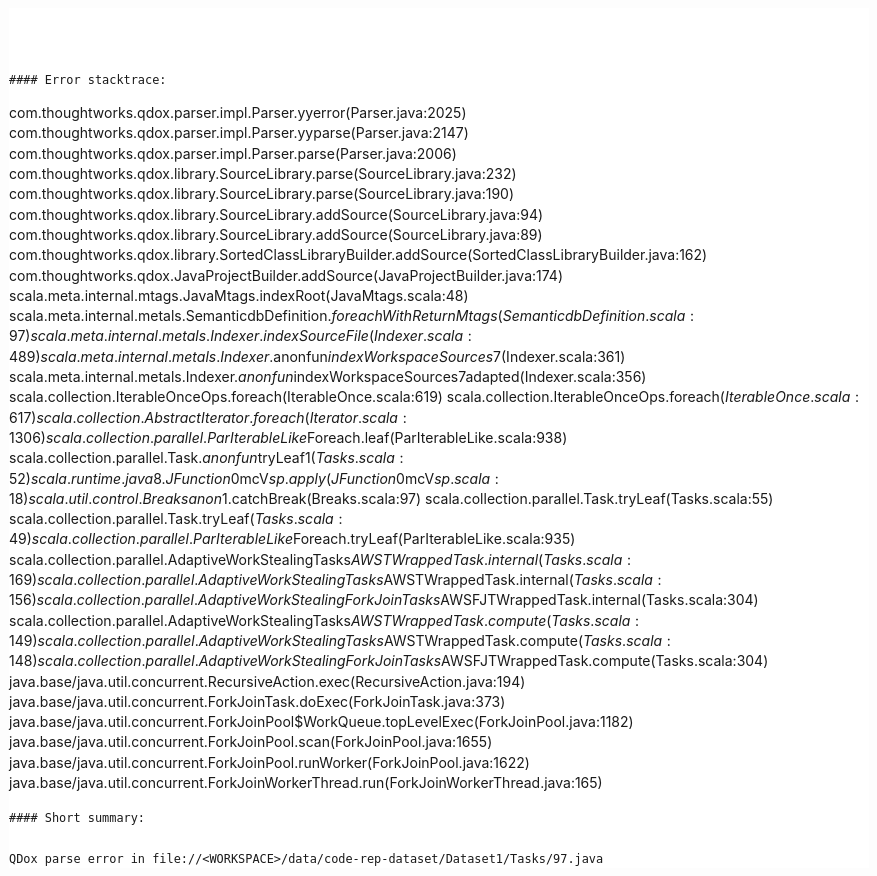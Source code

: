 ```



#### Error stacktrace:

```
com.thoughtworks.qdox.parser.impl.Parser.yyerror(Parser.java:2025)
	com.thoughtworks.qdox.parser.impl.Parser.yyparse(Parser.java:2147)
	com.thoughtworks.qdox.parser.impl.Parser.parse(Parser.java:2006)
	com.thoughtworks.qdox.library.SourceLibrary.parse(SourceLibrary.java:232)
	com.thoughtworks.qdox.library.SourceLibrary.parse(SourceLibrary.java:190)
	com.thoughtworks.qdox.library.SourceLibrary.addSource(SourceLibrary.java:94)
	com.thoughtworks.qdox.library.SourceLibrary.addSource(SourceLibrary.java:89)
	com.thoughtworks.qdox.library.SortedClassLibraryBuilder.addSource(SortedClassLibraryBuilder.java:162)
	com.thoughtworks.qdox.JavaProjectBuilder.addSource(JavaProjectBuilder.java:174)
	scala.meta.internal.mtags.JavaMtags.indexRoot(JavaMtags.scala:48)
	scala.meta.internal.metals.SemanticdbDefinition$.foreachWithReturnMtags(SemanticdbDefinition.scala:97)
	scala.meta.internal.metals.Indexer.indexSourceFile(Indexer.scala:489)
	scala.meta.internal.metals.Indexer.$anonfun$indexWorkspaceSources$7(Indexer.scala:361)
	scala.meta.internal.metals.Indexer.$anonfun$indexWorkspaceSources$7$adapted(Indexer.scala:356)
	scala.collection.IterableOnceOps.foreach(IterableOnce.scala:619)
	scala.collection.IterableOnceOps.foreach$(IterableOnce.scala:617)
	scala.collection.AbstractIterator.foreach(Iterator.scala:1306)
	scala.collection.parallel.ParIterableLike$Foreach.leaf(ParIterableLike.scala:938)
	scala.collection.parallel.Task.$anonfun$tryLeaf$1(Tasks.scala:52)
	scala.runtime.java8.JFunction0$mcV$sp.apply(JFunction0$mcV$sp.scala:18)
	scala.util.control.Breaks$$anon$1.catchBreak(Breaks.scala:97)
	scala.collection.parallel.Task.tryLeaf(Tasks.scala:55)
	scala.collection.parallel.Task.tryLeaf$(Tasks.scala:49)
	scala.collection.parallel.ParIterableLike$Foreach.tryLeaf(ParIterableLike.scala:935)
	scala.collection.parallel.AdaptiveWorkStealingTasks$AWSTWrappedTask.internal(Tasks.scala:169)
	scala.collection.parallel.AdaptiveWorkStealingTasks$AWSTWrappedTask.internal$(Tasks.scala:156)
	scala.collection.parallel.AdaptiveWorkStealingForkJoinTasks$AWSFJTWrappedTask.internal(Tasks.scala:304)
	scala.collection.parallel.AdaptiveWorkStealingTasks$AWSTWrappedTask.compute(Tasks.scala:149)
	scala.collection.parallel.AdaptiveWorkStealingTasks$AWSTWrappedTask.compute$(Tasks.scala:148)
	scala.collection.parallel.AdaptiveWorkStealingForkJoinTasks$AWSFJTWrappedTask.compute(Tasks.scala:304)
	java.base/java.util.concurrent.RecursiveAction.exec(RecursiveAction.java:194)
	java.base/java.util.concurrent.ForkJoinTask.doExec(ForkJoinTask.java:373)
	java.base/java.util.concurrent.ForkJoinPool$WorkQueue.topLevelExec(ForkJoinPool.java:1182)
	java.base/java.util.concurrent.ForkJoinPool.scan(ForkJoinPool.java:1655)
	java.base/java.util.concurrent.ForkJoinPool.runWorker(ForkJoinPool.java:1622)
	java.base/java.util.concurrent.ForkJoinWorkerThread.run(ForkJoinWorkerThread.java:165)
```
#### Short summary: 

QDox parse error in file://<WORKSPACE>/data/code-rep-dataset/Dataset1/Tasks/97.java